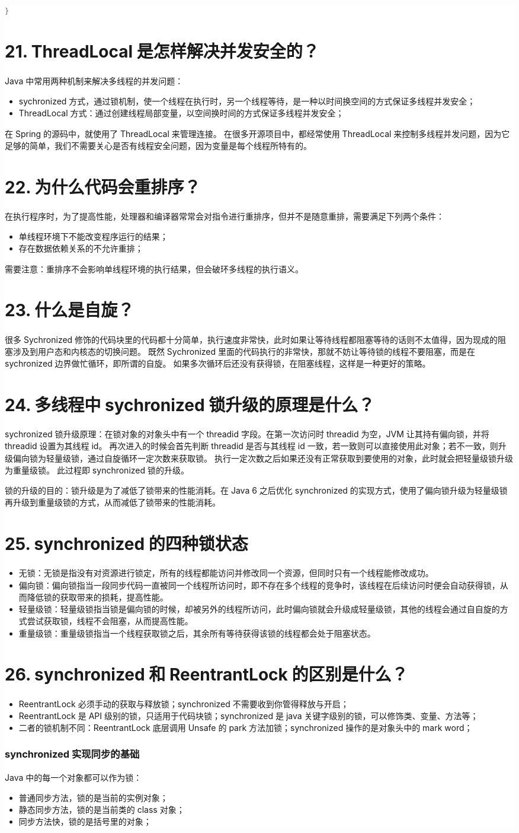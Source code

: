 ```java
}
```

# 21. ThreadLocal 是怎样解决并发安全的？
Java 中常用两种机制来解决多线程的并发问题：
* sychronized 方式，通过锁机制，使一个线程在执行时，另一个线程等待，是一种以时间换空间的方式保证多线程并发安全；
* ThreadLocal 方式：通过创建线程局部变量，以空间换时间的方式保证多线程并发安全；

在 Spring 的源码中，就使用了 ThreadLocal 来管理连接。
在很多开源项目中，都经常使用 ThreadLocal 来控制多线程并发问题，因为它足够的简单，我们不需要关心是否有线程安全问题，因为变量是每个线程所特有的。

# 22. 为什么代码会重排序？
在执行程序时，为了提高性能，处理器和编译器常常会对指令进行重排序，但并不是随意重排，需要满足下列两个条件：
* 单线程环境下不能改变程序运行的结果；
* 存在数据依赖关系的不允许重排；

需要注意：重排序不会影响单线程环境的执行结果，但会破环多线程的执行语义。

# 23. 什么是自旋？
很多 Sychronized 修饰的代码块里的代码都十分简单，执行速度非常快，此时如果让等待线程都阻塞等待的话则不太值得，因为现成的阻塞涉及到用户态和内核态的切换问题。
既然 Sychronized 里面的代码执行的非常快，那就不妨让等待锁的线程不要阻塞，而是在 sychronized 边界做忙循环，即所谓的自旋。
如果多次循环后还没有获得锁，在阻塞线程，这样是一种更好的策略。

# 24. 多线程中 sychronized 锁升级的原理是什么？
sychronized 锁升级原理：在锁对象的对象头中有一个 threadid 字段。在第一次访问时 threadid 为空，JVM 让其持有偏向锁，并将 threadid 设置为其线程 id。
再次进入的时候会首先判断 threadid 是否与其线程 id 一致，若一致则可以直接使用此对象；若不一致，则升级偏向锁为轻量级锁，通过自旋循环一定次数来获取锁。
执行一定次数之后如果还没有正常获取到要使用的对象，此时就会把轻量级锁升级为重量级锁。
此过程即 synchronized 锁的升级。

锁的升级的目的：锁升级是为了减低了锁带来的性能消耗。在 Java 6 之后优化 synchronized 的实现方式，使用了偏向锁升级为轻量级锁再升级到重量级锁的方式，从而减低了锁带来的性能消耗。

# 25. synchronized 的四种锁状态
* 无锁：无锁是指没有对资源进行锁定，所有的线程都能访问并修改同一个资源，但同时只有一个线程能修改成功。
* 偏向锁：偏向锁指当一段同步代码一直被同一个线程所访问时，即不存在多个线程的竞争时，该线程在后续访问时便会自动获得锁，从而降低锁的获取带来的损耗，提高性能。
* 轻量级锁：轻量级锁指当锁是偏向锁的时候，却被另外的线程所访问，此时偏向锁就会升级成轻量级锁，其他的线程会通过自自旋的方式尝试获取锁，线程不会阻塞，从而提高性能。
* 重量级锁：重量级锁指当一个线程获取锁之后，其余所有等待获得该锁的线程都会处于阻塞状态。

# 26. synchronized 和 ReentrantLock 的区别是什么？
* ReentrantLock 必须手动的获取与释放锁；synchronized 不需要收到你管得释放与开启；
* ReentrantLock 是 API 级别的锁，只适用于代码块锁；synchronized 是 java 关键字级别的锁，可以修饰类、变量、方法等；
* 二者的锁机制不同：ReentrantLock 底层调用 Unsafe 的 park 方法加锁；synchronized 操作的是对象头中的 mark word；

### synchronized 实现同步的基础
Java 中的每一个对象都可以作为锁：
* 普通同步方法，锁的是当前的实例对象；
* 静态同步方法，锁的是当前类的 class 对象；
* 同步方法快，锁的是括号里的对象；
